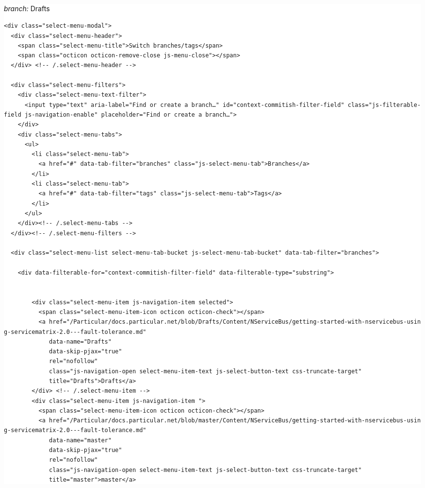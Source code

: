 
<p title="This is a placeholder element" class="js-history-link-replace hidden"></p>

<a href="/Particular/docs.particular.net/find/Drafts" data-pjax data-hotkey="t" class="js-show-file-finder" style="display:none">Show File Finder</a>

<div class="file-navigation">
  

<div class="select-menu js-menu-container js-select-menu" >
  <span class="minibutton select-menu-button js-menu-target" data-hotkey="w"
    data-master-branch="master"
    data-ref="Drafts"
    role="button" aria-label="Switch branches or tags" tabindex="0">
    <span class="octicon octicon-git-branch"></span>
    <i>branch:</i>
    <span class="js-select-button">Drafts</span>
  </span>

  <div class="select-menu-modal-holder js-menu-content js-navigation-container" data-pjax>

    <div class="select-menu-modal">
      <div class="select-menu-header">
        <span class="select-menu-title">Switch branches/tags</span>
        <span class="octicon octicon-remove-close js-menu-close"></span>
      </div> <!-- /.select-menu-header -->

      <div class="select-menu-filters">
        <div class="select-menu-text-filter">
          <input type="text" aria-label="Find or create a branch…" id="context-commitish-filter-field" class="js-filterable-field js-navigation-enable" placeholder="Find or create a branch…">
        </div>
        <div class="select-menu-tabs">
          <ul>
            <li class="select-menu-tab">
              <a href="#" data-tab-filter="branches" class="js-select-menu-tab">Branches</a>
            </li>
            <li class="select-menu-tab">
              <a href="#" data-tab-filter="tags" class="js-select-menu-tab">Tags</a>
            </li>
          </ul>
        </div><!-- /.select-menu-tabs -->
      </div><!-- /.select-menu-filters -->

      <div class="select-menu-list select-menu-tab-bucket js-select-menu-tab-bucket" data-tab-filter="branches">

        <div data-filterable-for="context-commitish-filter-field" data-filterable-type="substring">


            <div class="select-menu-item js-navigation-item selected">
              <span class="select-menu-item-icon octicon octicon-check"></span>
              <a href="/Particular/docs.particular.net/blob/Drafts/Content/NServiceBus/getting-started-with-nservicebus-using-servicematrix-2.0---fault-tolerance.md"
                 data-name="Drafts"
                 data-skip-pjax="true"
                 rel="nofollow"
                 class="js-navigation-open select-menu-item-text js-select-button-text css-truncate-target"
                 title="Drafts">Drafts</a>
            </div> <!-- /.select-menu-item -->
            <div class="select-menu-item js-navigation-item ">
              <span class="select-menu-item-icon octicon octicon-check"></span>
              <a href="/Particular/docs.particular.net/blob/master/Content/NServiceBus/getting-started-with-nservicebus-using-servicematrix-2.0---fault-tolerance.md"
                 data-name="master"
                 data-skip-pjax="true"
                 rel="nofollow"
                 class="js-navigation-open select-menu-item-text js-select-button-text css-truncate-target"
                 title="master">master</a>